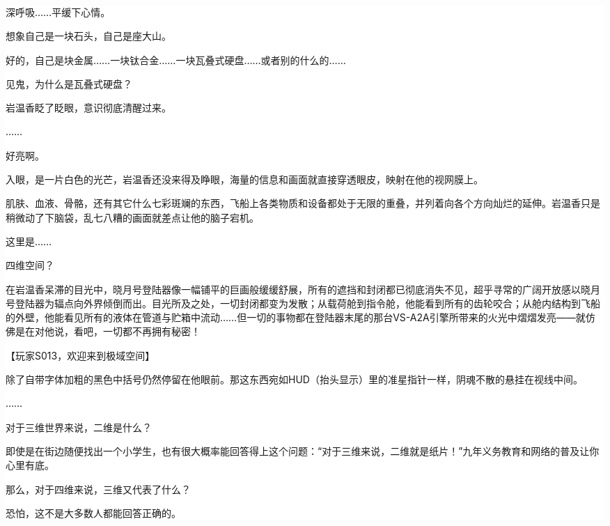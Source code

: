 深呼吸……平缓下心情。

 

想象自己是一块石头，自己是座大山。

 

好的，自己是块金属……一块钛合金……一块瓦叠式硬盘……或者别的什么的……

 

见鬼，为什么是瓦叠式硬盘？

 

岩温香眨了眨眼，意识彻底清醒过来。

 

……

 

好亮啊。

 

入眼，是一片白色的光芒，岩温香还没来得及睁眼，海量的信息和画面就直接穿透眼皮，映射在他的视网膜上。

 

肌肤、血液、骨骼，还有其它什么七彩斑斓的东西，飞船上各类物质和设备都处于无限的重叠，并列着向各个方向灿烂的延伸。岩温香只是稍微动了下脑袋，乱七八糟的画面就差点让他的脑子宕机。

 

这里是……

 

四维空间？

 

在岩温香呆滞的目光中，晓月号登陆器像一幅铺平的巨画般缓缓舒展，所有的遮挡和封闭都已彻底消失不见，超乎寻常的广阔开放感以晓月号登陆器为辐点向外界倾倒而出。目光所及之处，一切封闭都变为发散；从载荷舱到指令舱，他能看到所有的齿轮咬合；从舱内结构到飞船的外壁，他能看见所有的液体在管道与贮箱中流动……但一切的事物都在登陆器末尾的那台VS-A2A引擎所带来的火光中熠熠发亮——就仿佛是在对他说，看吧，一切都不再拥有秘密！

 

【玩家S013，欢迎来到极域空间】

 

除了自带字体加粗的黑色中括号仍然停留在他眼前。那这东西宛如HUD（抬头显示）里的准星指针一样，阴魂不散的悬挂在视线中间。

 

……

 

对于三维世界来说，二维是什么？

 

即使是在街边随便找出一个小学生，也有很大概率能回答得上这个问题：“对于三维来说，二维就是纸片！”九年义务教育和网络的普及让你心里有底。

 

那么，对于四维来说，三维又代表了什么？

 

恐怕，这不是大多数人都能回答正确的。
